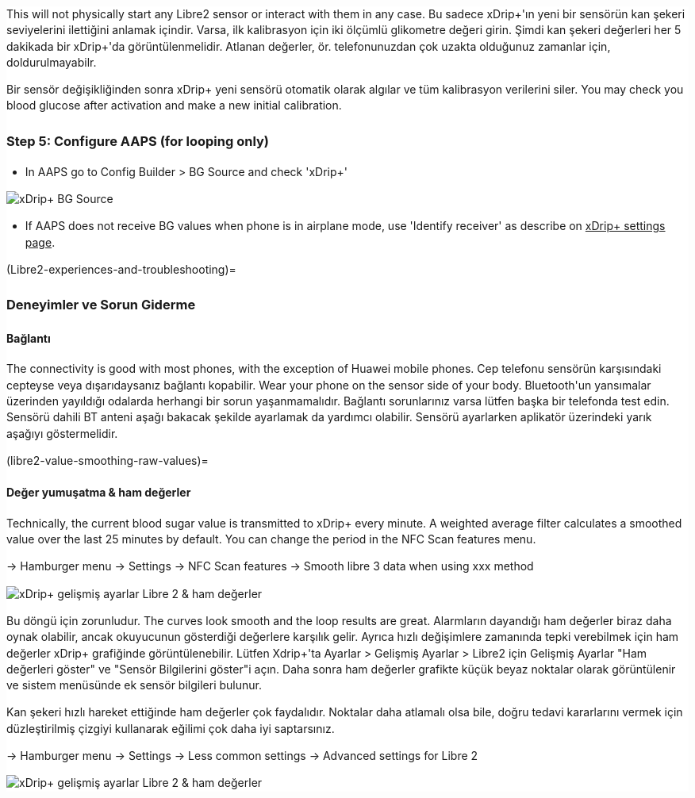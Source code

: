 This will not physically start any Libre2 sensor or interact with them in any case. Bu sadece xDrip+'ın yeni bir sensörün kan şekeri seviyelerini ilettiğini anlamak içindir. Varsa, ilk kalibrasyon için iki ölçümlü glikometre değeri girin. Şimdi kan şekeri değerleri her 5 dakikada bir xDrip+'da görüntülenmelidir. Atlanan değerler, ör. telefonunuzdan çok uzakta olduğunuz zamanlar için, doldurulmayabilr.

Bir sensör değişikliğinden sonra xDrip+ yeni sensörü otomatik olarak algılar ve tüm kalibrasyon verilerini siler. You may check you blood glucose after activation and make a new initial calibration.

### Step 5: Configure AAPS (for looping only)

-   In AAPS go to Config Builder > BG Source and check 'xDrip+'

![xDrip+ BG Source](../images/ConfBuild_BG_xDrip.png)

-   If AAPS does not receive BG values when phone is in airplane mode, use 'Identify receiver' as describe on [xDrip+ settings page](#xdrip-identify-receiver).

(Libre2-experiences-and-troubleshooting)=
### Deneyimler ve Sorun Giderme

#### Bağlantı

The connectivity is good with most phones, with the exception of Huawei mobile phones. Cep telefonu sensörün karşısındaki cepteyse veya dışarıdaysanız bağlantı kopabilir. Wear your phone on the sensor side of your body. Bluetooth'un yansımalar üzerinden yayıldığı odalarda herhangi bir sorun yaşanmamalıdır. Bağlantı sorunlarınız varsa lütfen başka bir telefonda test edin. Sensörü dahili BT anteni aşağı bakacak şekilde ayarlamak da yardımcı olabilir. Sensörü ayarlarken aplikatör üzerindeki yarık aşağıyı göstermelidir.

(libre2-value-smoothing-raw-values)=
#### Değer yumuşatma & ham değerler

Technically, the current blood sugar value is transmitted to xDrip+ every minute. A weighted average filter calculates a smoothed value over the last 25 minutes by default. You can change the period in the NFC Scan features menu.

→ Hamburger menu → Settings → NFC Scan features → Smooth libre 3 data when using xxx method

![xDrip+ gelişmiş ayarlar Libre 2 & ham değerler](../images/xDrip_Libre3_Smooth.png)

Bu döngü için zorunludur. The curves look smooth and the loop results are great. Alarmların dayandığı ham değerler biraz daha oynak olabilir, ancak okuyucunun gösterdiği değerlere karşılık gelir. Ayrıca hızlı değişimlere zamanında tepki verebilmek için ham değerler xDrip+ grafiğinde görüntülenebilir. Lütfen Xdrip+'ta Ayarlar \> Gelişmiş Ayarlar \> Libre2 için Gelişmiş Ayarlar "Ham değerleri göster" ve "Sensör Bilgilerini göster"i açın. Daha sonra ham değerler grafikte küçük beyaz noktalar olarak görüntülenir ve sistem menüsünde ek sensör bilgileri bulunur.

Kan şekeri hızlı hareket ettiğinde ham değerler çok faydalıdır. Noktalar daha atlamalı olsa bile, doğru tedavi kararlarını vermek için düzleştirilmiş çizgiyi kullanarak eğilimi çok daha iyi saptarsınız.

→ Hamburger menu → Settings → Less common settings → Advanced settings for Libre 2

![xDrip+ gelişmiş ayarlar Libre 2 & ham değerler](../images/Libre2_RawValues.png)
